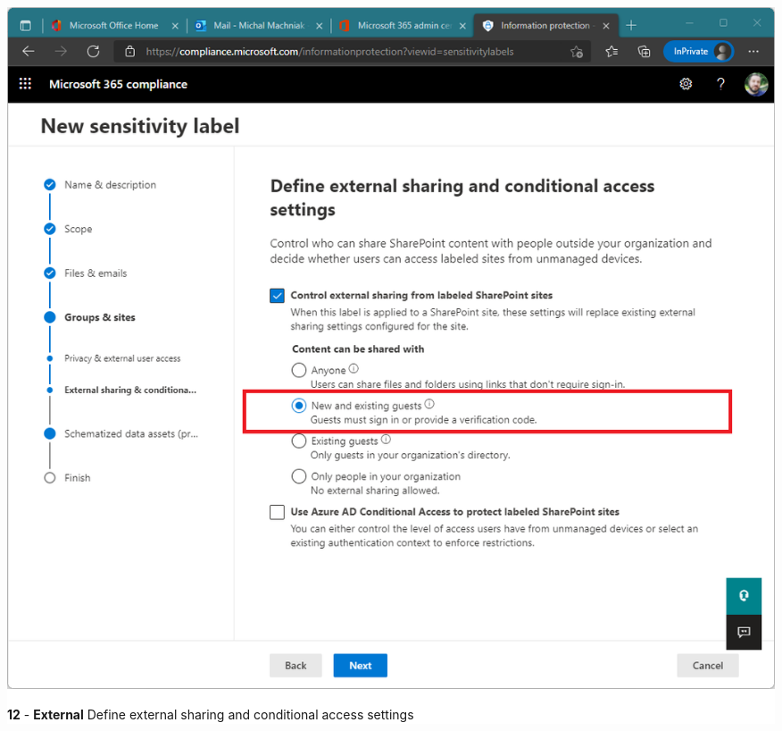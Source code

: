 ![](/assets/images/M365-Sensitive-labels/M365-Sensitive-labels-11.png) 


**12** - **External** Define external sharing and conditional access settings 

